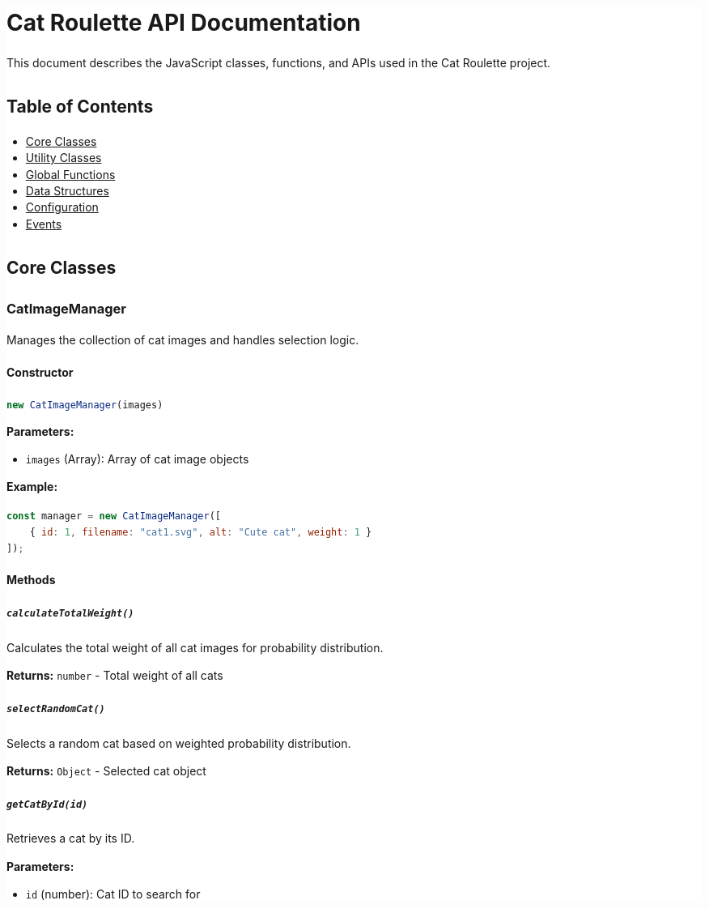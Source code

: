 # Cat Roulette API Documentation

This document describes the JavaScript classes, functions, and APIs used in the Cat Roulette project.

## Table of Contents

- [Core Classes](#core-classes)
- [Utility Classes](#utility-classes)
- [Global Functions](#global-functions)
- [Data Structures](#data-structures)
- [Configuration](#configuration)
- [Events](#events)

## Core Classes

### CatImageManager

Manages the collection of cat images and handles selection logic.

#### Constructor
```javascript
new CatImageManager(images)
```

**Parameters:**
- `images` (Array): Array of cat image objects

**Example:**
```javascript
const manager = new CatImageManager([
    { id: 1, filename: "cat1.svg", alt: "Cute cat", weight: 1 }
]);
```

#### Methods

##### `calculateTotalWeight()`
Calculates the total weight of all cat images for probability distribution.

**Returns:** `number` - Total weight of all cats

##### `selectRandomCat()`
Selects a random cat based on weighted probability distribution.

**Returns:** `Object` - Selected cat object

##### `getCatById(id)`
Retrieves a cat by its ID.

**Parameters:**
- `id` (number): Cat ID to search for
